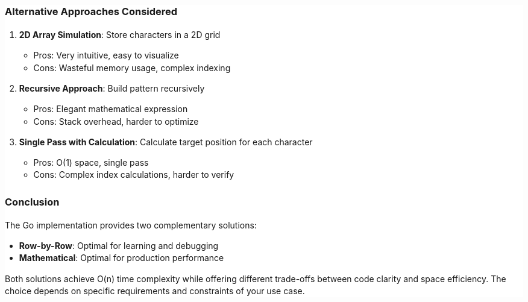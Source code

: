 ### Alternative Approaches Considered

1. **2D Array Simulation**: Store characters in a 2D grid
   - Pros: Very intuitive, easy to visualize
   - Cons: Wasteful memory usage, complex indexing

2. **Recursive Approach**: Build pattern recursively
   - Pros: Elegant mathematical expression
   - Cons: Stack overhead, harder to optimize

3. **Single Pass with Calculation**: Calculate target position for each character
   - Pros: O(1) space, single pass
   - Cons: Complex index calculations, harder to verify

### Conclusion

The Go implementation provides two complementary solutions:
- **Row-by-Row**: Optimal for learning and debugging
- **Mathematical**: Optimal for production performance

Both solutions achieve O(n) time complexity while offering different trade-offs between code clarity and space efficiency. The choice depends on specific requirements and constraints of your use case. 